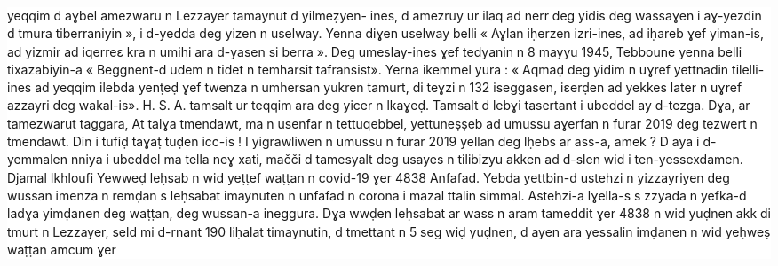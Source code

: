 yeqqim d aɣbel amezwaru n
Lezzayer tamaynut d yilmeẓyen-
ines, d amezruy ur ilaq ad nerr deg
yidis deg wassaɣen i aɣ-yezdin d
tmura tiberraniyin », i d-yedda deg
yizen n uselway.
Yenna diɣen uselway belli « Aɣlan
iḥerzen izri-ines, ad iḥareb ɣef
yiman-is, ad yizmir ad iqerreɛ kra
n umihi ara d-yasen si berra ».
Deg umeslay-ines ɣef tedyanin n 8
mayyu 1945, Tebboune yenna belli
tixazabiyin-a « Beggnent-d udem
n tidet n temharsit tafransist».
Yerna ikemmel yura : « Aqmaḍ
deg yidim n uɣref yettnadin tilelli-
ines ad yeqqim ilebda yenṭeḍ ɣef
twenza n umhersan yukren tamurt,
di teɣzi n 132 iseggasen,  iɛerḍen
ad yekkes later n uɣref azzayri deg
wakal-is».
H. S. A.
tamsalt ur teqqim ara deg yicer n
lkaɣeḍ. Tamsalt d lebɣi tasertant
i  ubeddel  ay  d-tezga.  Dɣa,  ar
tamezwarut
taggara,  At
talɣa
tmendawt,  ma
n  usenfar  n
tettuqebbel,
yettuneṣṣeb
ad
umussu aɣerfan n furar 2019 deg
tezwert  n  tmendawt.  Din  i  tufiḍ
taɣaṭ tuḍen icc-is ! I yigrawliwen
n umussu n furar 2019 yellan deg
lḥebs  ar  ass-a,  amek  ?  D  aya  i
d-yemmalen nniya i ubeddel ma
tella neɣ xati, mačči d tamesyalt
deg  usayes  n  tilibizyu  akken  ad
d-slen wid i ten-yessexdamen.
Djamal Ikhloufi
Yewweḍ leḥsab n wid yeṭṭef
waṭṭan n covid-19 ɣer 4838
Anfafad.  Yebda
yettbin-d
ustehzi n yizzayriyen deg wussan
imenza  n  remḍan  s  leḥsabat
imaynuten  n  unfafad  n  corona  i
mazal  ttalin  simmal.  Astehzi-a
lɣella-s  s  zzyada  n
yefka-d
ladɣa
yimḍanen  deg  waṭṭan,
deg  wussan-a
ineggura.  Dɣa
wwḍen  leḥsabat  ar  wass  n  aram
tameddit ɣer 4838 n wid yuḍnen
akk di tmurt n Lezzayer, seld mi
d-rnant  190  liḥalat  timaynutin,
d  tmettant  n  5  seg  wiḍ  yuḍnen,
d  ayen  ara  yessalin  imḍanen  n
wid  yeḥweṣ  waṭṭan  amcum  ɣer